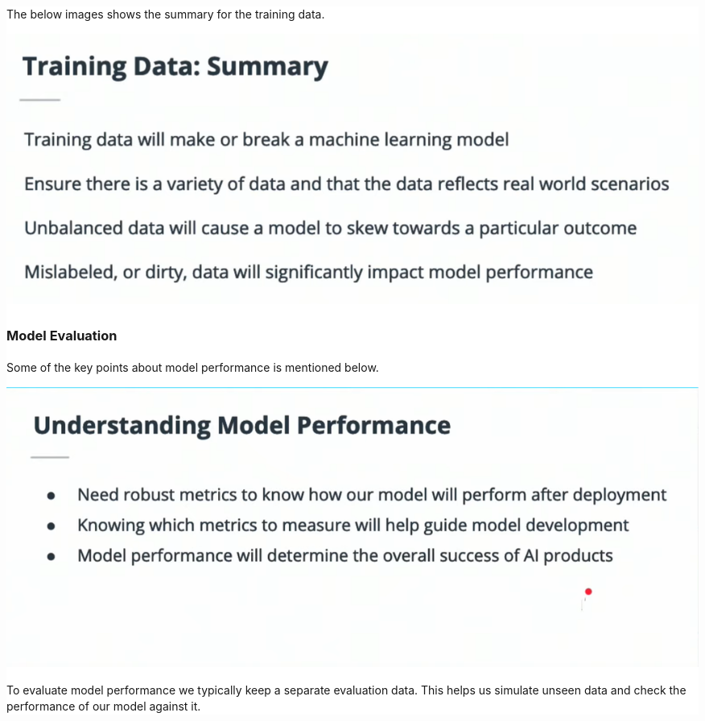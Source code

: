 The below images shows the summary for the training data.

![Training data summary](Building&#32;a&#32;model/Training&#32;Data&#32;summary.png)

### Model Evaluation

Some of the key points about model performance is mentioned below.

![Model Performance](Building&#32;a&#32;model/Model&#32;Performance.png)

To evaluate model performance we typically keep a separate evaluation data. This helps us simulate unseen data and check the performance of our model against it.
